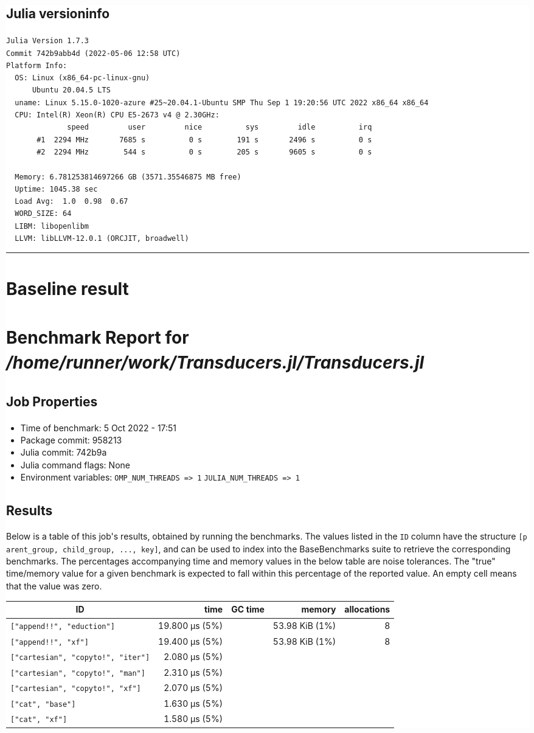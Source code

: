 
## Julia versioninfo
```
Julia Version 1.7.3
Commit 742b9abb4d (2022-05-06 12:58 UTC)
Platform Info:
  OS: Linux (x86_64-pc-linux-gnu)
      Ubuntu 20.04.5 LTS
  uname: Linux 5.15.0-1020-azure #25~20.04.1-Ubuntu SMP Thu Sep 1 19:20:56 UTC 2022 x86_64 x86_64
  CPU: Intel(R) Xeon(R) CPU E5-2673 v4 @ 2.30GHz: 
              speed         user         nice          sys         idle          irq
       #1  2294 MHz       7685 s          0 s        191 s       2496 s          0 s
       #2  2294 MHz        544 s          0 s        205 s       9605 s          0 s
       
  Memory: 6.781253814697266 GB (3571.35546875 MB free)
  Uptime: 1045.38 sec
  Load Avg:  1.0  0.98  0.67
  WORD_SIZE: 64
  LIBM: libopenlibm
  LLVM: libLLVM-12.0.1 (ORCJIT, broadwell)
```

---
# Baseline result
# Benchmark Report for */home/runner/work/Transducers.jl/Transducers.jl*

## Job Properties
* Time of benchmark: 5 Oct 2022 - 17:51
* Package commit: 958213
* Julia commit: 742b9a
* Julia command flags: None
* Environment variables: `OMP_NUM_THREADS => 1` `JULIA_NUM_THREADS => 1`

## Results
Below is a table of this job's results, obtained by running the benchmarks.
The values listed in the `ID` column have the structure `[parent_group, child_group, ..., key]`, and can be used to
index into the BaseBenchmarks suite to retrieve the corresponding benchmarks.
The percentages accompanying time and memory values in the below table are noise tolerances. The "true"
time/memory value for a given benchmark is expected to fall within this percentage of the reported value.
An empty cell means that the value was zero.

| ID                                                             | time            | GC time | memory          | allocations |
|----------------------------------------------------------------|----------------:|--------:|----------------:|------------:|
| `["append!!", "eduction"]`                                     |  19.800 μs (5%) |         |  53.98 KiB (1%) |           8 |
| `["append!!", "xf"]`                                           |  19.400 μs (5%) |         |  53.98 KiB (1%) |           8 |
| `["cartesian", "copyto!", "iter"]`                             |   2.080 μs (5%) |         |                 |             |
| `["cartesian", "copyto!", "man"]`                              |   2.310 μs (5%) |         |                 |             |
| `["cartesian", "copyto!", "xf"]`                               |   2.070 μs (5%) |         |                 |             |
| `["cat", "base"]`                                              |   1.630 μs (5%) |         |                 |             |
| `["cat", "xf"]`                                                |   1.580 μs (5%) |         |                 |             |
